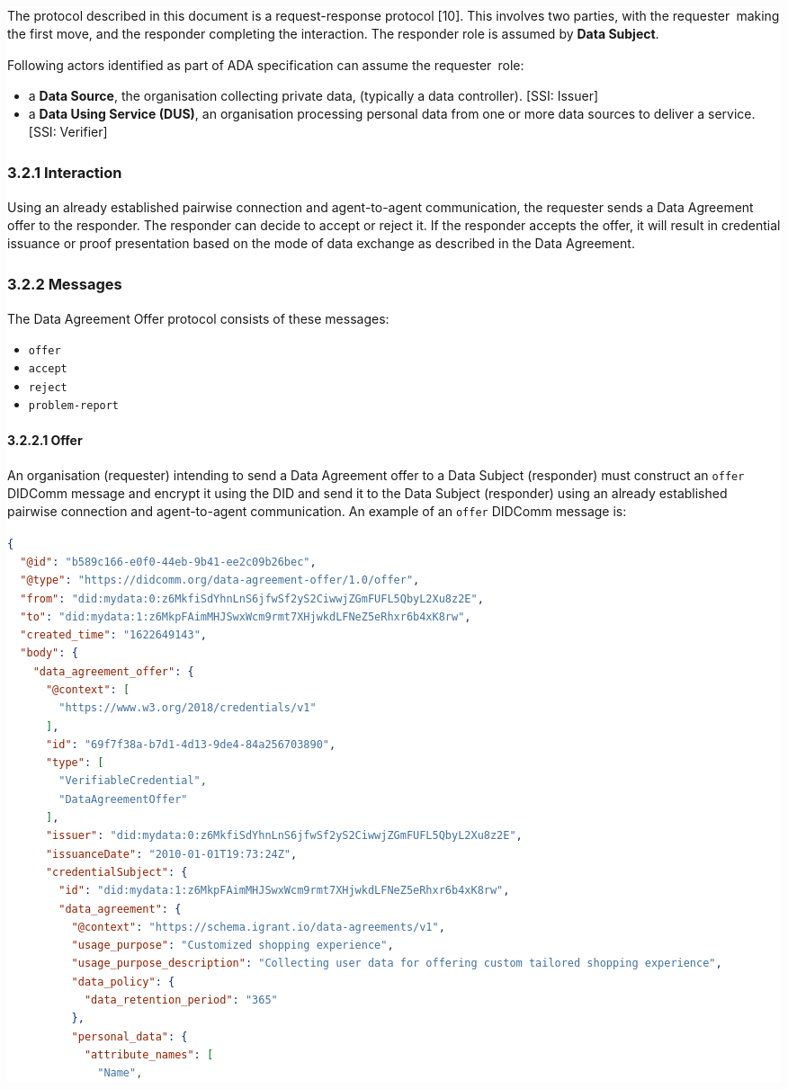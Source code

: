 The protocol described in this document is a request-response protocol [10]. This involves two parties, with the requester` `making the first move, and the responder completing the interaction. The responder role is assumed by **Data Subject**.

Following actors identified as part of ADA specification can assume the requester` `role:

*   a **Data Source**, the organisation collecting private data, (typically a data controller).  [SSI: Issuer]
*   a **Data Using Service (DUS)**, an organisation processing personal data from one or more data sources to deliver a service. [SSI: Verifier]

### 3.2.1	Interaction

Using an already established pairwise connection and agent-to-agent communication, the requester sends a Data Agreement offer to the responder. The responder can decide to accept or reject it. If the responder accepts the offer, it will result in credential issuance or proof presentation based on the mode of data exchange as described in the Data Agreement.

### 3.2.2	Messages

The Data Agreement Offer protocol consists of these messages:

*   ``offer``
*   ``accept``
*   ``reject``
*   ``problem-report``

#### 3.2.2.1	Offer

An organisation (requester) intending to send a Data Agreement offer to a Data Subject (responder) must construct an `offer `DIDComm message and encrypt it using the DID and send it to the Data Subject (responder) using an already established pairwise connection and agent-to-agent communication. An example of an `offer` DIDComm message is:

```json
{
  "@id": "b589c166-e0f0-44eb-9b41-ee2c09b26bec",
  "@type": "https://didcomm.org/data-agreement-offer/1.0/offer",
  "from": "did:mydata:0:z6MkfiSdYhnLnS6jfwSf2yS2CiwwjZGmFUFL5QbyL2Xu8z2E",
  "to": "did:mydata:1:z6MkpFAimMHJSwxWcm9rmt7XHjwkdLFNeZ5eRhxr6b4xK8rw",
  "created_time": "1622649143",
  "body": {
    "data_agreement_offer": {
      "@context": [
        "https://www.w3.org/2018/credentials/v1"
      ],
      "id": "69f7f38a-b7d1-4d13-9de4-84a256703890",
      "type": [
        "VerifiableCredential",
        "DataAgreementOffer"
      ],
      "issuer": "did:mydata:0:z6MkfiSdYhnLnS6jfwSf2yS2CiwwjZGmFUFL5QbyL2Xu8z2E",
      "issuanceDate": "2010-01-01T19:73:24Z",
      "credentialSubject": {
        "id": "did:mydata:1:z6MkpFAimMHJSwxWcm9rmt7XHjwkdLFNeZ5eRhxr6b4xK8rw",
        "data_agreement": {
          "@context": "https://schema.igrant.io/data-agreements/v1",
          "usage_purpose": "Customized shopping experience",
          "usage_purpose_description": "Collecting user data for offering custom tailored shopping experience",
          "data_policy": {
            "data_retention_period": "365"
          },
          "personal_data": {
            "attribute_names": [
              "Name",
```